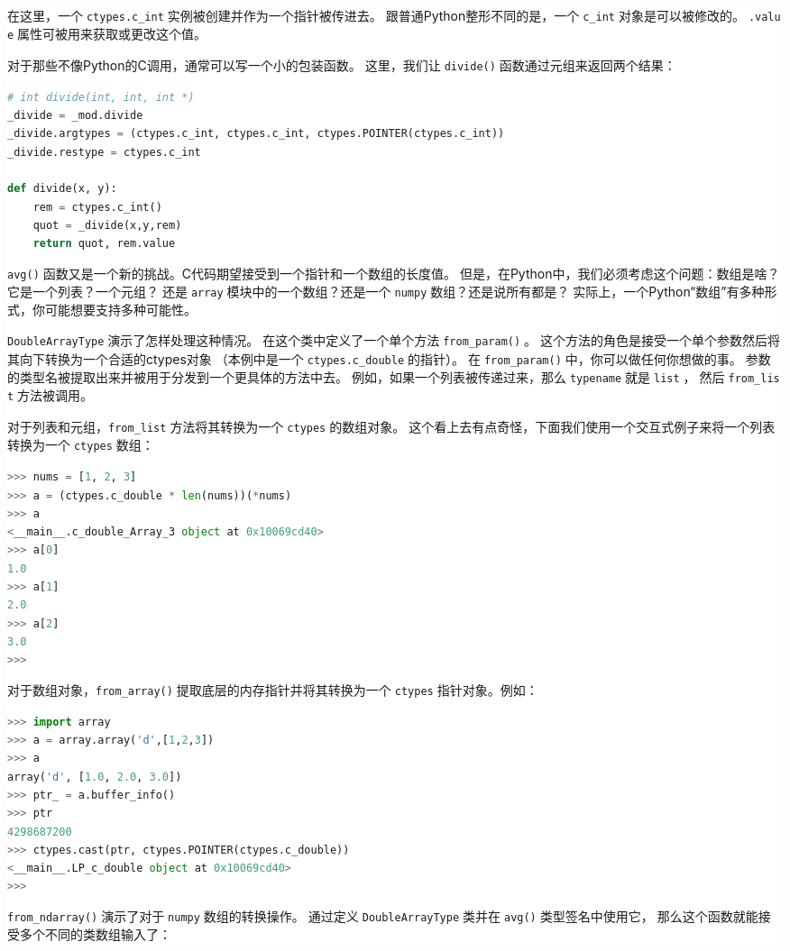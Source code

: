 在这里，一个 `ctypes.c_int` 实例被创建并作为一个指针被传进去。 跟普通Python整形不同的是，一个 `c_int` 对象是可以被修改的。 `.value` 属性可被用来获取或更改这个值。

对于那些不像Python的C调用，通常可以写一个小的包装函数。 这里，我们让 `divide()` 函数通过元组来返回两个结果：

```python
# int divide(int, int, int *)
_divide = _mod.divide
_divide.argtypes = (ctypes.c_int, ctypes.c_int, ctypes.POINTER(ctypes.c_int))
_divide.restype = ctypes.c_int

def divide(x, y):
    rem = ctypes.c_int()
    quot = _divide(x,y,rem)
    return quot, rem.value
```

`avg()` 函数又是一个新的挑战。C代码期望接受到一个指针和一个数组的长度值。 但是，在Python中，我们必须考虑这个问题：数组是啥？它是一个列表？一个元组？ 还是 `array` 模块中的一个数组？还是一个 `numpy` 数组？还是说所有都是？ 实际上，一个Python“数组”有多种形式，你可能想要支持多种可能性。

`DoubleArrayType` 演示了怎样处理这种情况。 在这个类中定义了一个单个方法 `from_param()` 。 这个方法的角色是接受一个单个参数然后将其向下转换为一个合适的ctypes对象 （本例中是一个 `ctypes.c_double` 的指针）。 在 `from_param()` 中，你可以做任何你想做的事。 参数的类型名被提取出来并被用于分发到一个更具体的方法中去。 例如，如果一个列表被传递过来，那么 `typename` 就是 `list` ， 然后 `from_list` 方法被调用。

对于列表和元组，`from_list` 方法将其转换为一个 `ctypes` 的数组对象。 这个看上去有点奇怪，下面我们使用一个交互式例子来将一个列表转换为一个 `ctypes` 数组：

```python
>>> nums = [1, 2, 3]
>>> a = (ctypes.c_double * len(nums))(*nums)
>>> a
<__main__.c_double_Array_3 object at 0x10069cd40>
>>> a[0]
1.0
>>> a[1]
2.0
>>> a[2]
3.0
>>>
```

对于数组对象，`from_array()` 提取底层的内存指针并将其转换为一个 `ctypes` 指针对象。例如：

```python
>>> import array
>>> a = array.array('d',[1,2,3])
>>> a
array('d', [1.0, 2.0, 3.0])
>>> ptr_ = a.buffer_info()
>>> ptr
4298687200
>>> ctypes.cast(ptr, ctypes.POINTER(ctypes.c_double))
<__main__.LP_c_double object at 0x10069cd40>
>>>
```

`from_ndarray()` 演示了对于 `numpy` 数组的转换操作。 通过定义 `DoubleArrayType` 类并在 `avg()` 类型签名中使用它， 那么这个函数就能接受多个不同的类数组输入了：

